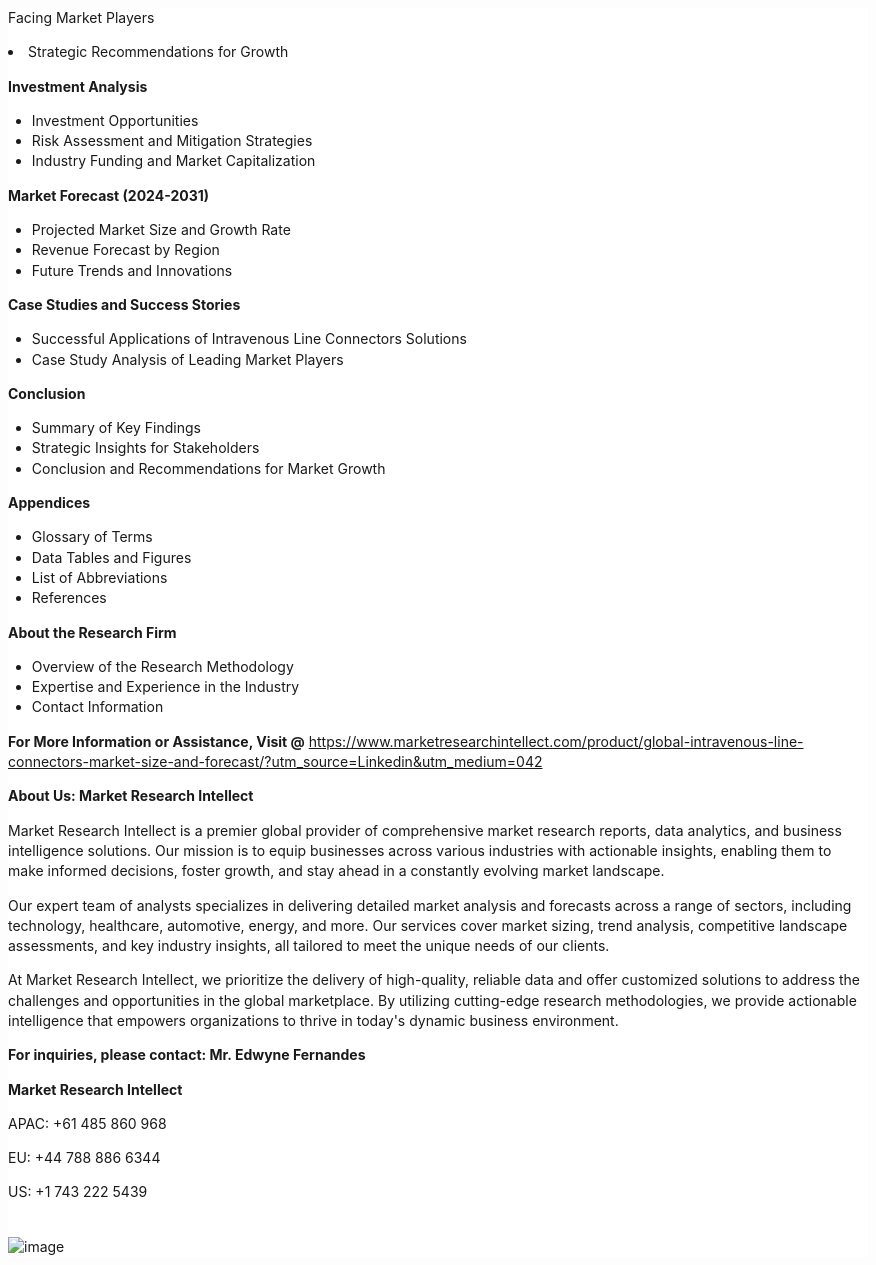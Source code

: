 Facing Market Players</li><li>Strategic Recommendations for Growth</li></ul><p><strong>Investment Analysis</strong></p><ul><li>Investment Opportunities</li><li>Risk Assessment and Mitigation Strategies</li><li>Industry Funding and Market Capitalization</li></ul><p><strong>Market Forecast (2024-2031)</strong></p><ul><li>Projected Market Size and Growth Rate</li><li>Revenue Forecast by Region</li><li>Future Trends and Innovations</li></ul><p><strong>Case Studies and Success Stories</strong></p><ul><li>Successful Applications of Intravenous Line Connectors Solutions</li><li>Case Study Analysis of Leading Market Players</li></ul><p><strong>Conclusion</strong></p><ul><li>Summary of Key Findings</li><li>Strategic Insights for Stakeholders</li><li>Conclusion and Recommendations for Market Growth</li></ul><p><strong>Appendices</strong></p><ul><li>Glossary of Terms</li><li>Data Tables and Figures</li><li>List of Abbreviations</li><li>References</li></ul><p><strong>About the Research Firm</strong></p><ul><li>Overview of the Research Methodology</li><li>Expertise and Experience in the Industry</li><li>Contact Information</li></ul></div><div class="article-main__content" data-test-id="publishing-text-block"><p><span class="font-[700]"><strong>For More Information or Assistance, Visit @</strong>&nbsp;<a href="https://www.marketresearchintellect.com/product/global-intravenous-line-connectors-market-size-and-forecast/?utm_source=Linkedin&utm_medium=042">https://www.marketresearchintellect.com/product/global-intravenous-line-connectors-market-size-and-forecast/?utm_source=Linkedin&utm_medium=042</a></span></p><p><strong>About Us: Market Research Intellect</strong></p><p>Market Research Intellect is a premier global provider of comprehensive market research reports, data analytics, and business intelligence solutions. Our mission is to equip businesses across various industries with actionable insights, enabling them to make informed decisions, foster growth, and stay ahead in a constantly evolving market landscape.</p><p>Our expert team of analysts specializes in delivering detailed market analysis and forecasts across a range of sectors, including technology, healthcare, automotive, energy, and more. Our services cover market sizing, trend analysis, competitive landscape assessments, and key industry insights, all tailored to meet the unique needs of our clients.</p><p>At Market Research Intellect, we prioritize the delivery of high-quality, reliable data and offer customized solutions to address the challenges and opportunities in the global marketplace. By utilizing cutting-edge research methodologies, we provide actionable intelligence that empowers organizations to thrive in today's dynamic business environment.</p><p><strong>For inquiries, please contact: Mr. Edwyne Fernandes</strong></p><p><strong>Market Research Intellect</strong></p><p>APAC: +61 485 860 968</p><p>EU: +44 788 886 6344</p><p>US: +1 743 222 5439</p></div><div class="article-main__content" data-test-id="publishing-text-block">&nbsp;</div>
![image](https://github.com/user-attachments/assets/0649b95d-2934-4c46-bf70-354afc6662ef)
